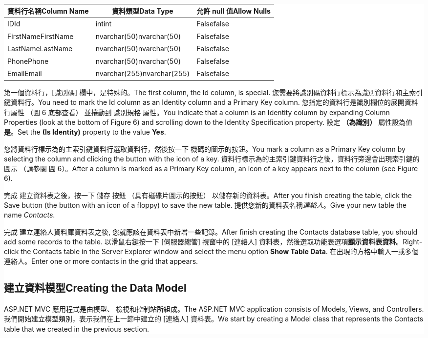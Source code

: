 <a id="0.2_table01"></a>


| <span data-ttu-id="5d6c2-215">**資料行名稱**</span><span class="sxs-lookup"><span data-stu-id="5d6c2-215">**Column Name**</span></span> | <span data-ttu-id="5d6c2-216">**資料類型**</span><span class="sxs-lookup"><span data-stu-id="5d6c2-216">**Data Type**</span></span> | <span data-ttu-id="5d6c2-217">**允許 null 值**</span><span class="sxs-lookup"><span data-stu-id="5d6c2-217">**Allow Nulls**</span></span> |
| --- | --- | --- |
| <span data-ttu-id="5d6c2-218">ID</span><span class="sxs-lookup"><span data-stu-id="5d6c2-218">Id</span></span> | <span data-ttu-id="5d6c2-219">int</span><span class="sxs-lookup"><span data-stu-id="5d6c2-219">int</span></span> | <span data-ttu-id="5d6c2-220">False</span><span class="sxs-lookup"><span data-stu-id="5d6c2-220">false</span></span> |
| <span data-ttu-id="5d6c2-221">FirstName</span><span class="sxs-lookup"><span data-stu-id="5d6c2-221">FirstName</span></span> | <span data-ttu-id="5d6c2-222">nvarchar(50)</span><span class="sxs-lookup"><span data-stu-id="5d6c2-222">nvarchar(50)</span></span> | <span data-ttu-id="5d6c2-223">False</span><span class="sxs-lookup"><span data-stu-id="5d6c2-223">false</span></span> |
| <span data-ttu-id="5d6c2-224">LastName</span><span class="sxs-lookup"><span data-stu-id="5d6c2-224">LastName</span></span> | <span data-ttu-id="5d6c2-225">nvarchar(50)</span><span class="sxs-lookup"><span data-stu-id="5d6c2-225">nvarchar(50)</span></span> | <span data-ttu-id="5d6c2-226">False</span><span class="sxs-lookup"><span data-stu-id="5d6c2-226">false</span></span> |
| <span data-ttu-id="5d6c2-227">Phone</span><span class="sxs-lookup"><span data-stu-id="5d6c2-227">Phone</span></span> | <span data-ttu-id="5d6c2-228">nvarchar(50)</span><span class="sxs-lookup"><span data-stu-id="5d6c2-228">nvarchar(50)</span></span> | <span data-ttu-id="5d6c2-229">False</span><span class="sxs-lookup"><span data-stu-id="5d6c2-229">false</span></span> |
| <span data-ttu-id="5d6c2-230">Email</span><span class="sxs-lookup"><span data-stu-id="5d6c2-230">Email</span></span> | <span data-ttu-id="5d6c2-231">nvarchar(255)</span><span class="sxs-lookup"><span data-stu-id="5d6c2-231">nvarchar(255)</span></span> | <span data-ttu-id="5d6c2-232">False</span><span class="sxs-lookup"><span data-stu-id="5d6c2-232">false</span></span> |


<span data-ttu-id="5d6c2-233">第一個資料行，[識別碼] 欄中，是特殊的。</span><span class="sxs-lookup"><span data-stu-id="5d6c2-233">The first column, the Id column, is special.</span></span> <span data-ttu-id="5d6c2-234">您需要將識別碼資料行標示為識別資料行和主索引鍵資料行。</span><span class="sxs-lookup"><span data-stu-id="5d6c2-234">You need to mark the Id column as an Identity column and a Primary Key column.</span></span> <span data-ttu-id="5d6c2-235">您指定的資料行是識別欄位的展開資料行屬性 （圖 6 底部查看） 並捲動到 識別規格 屬性。</span><span class="sxs-lookup"><span data-stu-id="5d6c2-235">You indicate that a column is an Identity column by expanding Column Properties (look at the bottom of Figure 6) and scrolling down to the Identity Specification property.</span></span> <span data-ttu-id="5d6c2-236">設定 **（為識別）** 屬性設為值**是**。</span><span class="sxs-lookup"><span data-stu-id="5d6c2-236">Set the **(Is Identity)** property to the value **Yes**.</span></span>

<span data-ttu-id="5d6c2-237">您將資料行標示為的主索引鍵資料行選取資料行，然後按一下 機碼的圖示的按鈕。</span><span class="sxs-lookup"><span data-stu-id="5d6c2-237">You mark a column as a Primary Key column by selecting the column and clicking the button with the icon of a key.</span></span> <span data-ttu-id="5d6c2-238">資料行標示為的主索引鍵資料行之後，資料行旁邊會出現索引鍵的圖示 （請參閱 圖 6）。</span><span class="sxs-lookup"><span data-stu-id="5d6c2-238">After a column is marked as a Primary Key column, an icon of a key appears next to the column (see Figure 6).</span></span>

<span data-ttu-id="5d6c2-239">完成 建立資料表之後，按一下 儲存 按鈕 （具有磁碟片圖示的按鈕） 以儲存新的資料表。</span><span class="sxs-lookup"><span data-stu-id="5d6c2-239">After you finish creating the table, click the Save button (the button with an icon of a floppy) to save the new table.</span></span> <span data-ttu-id="5d6c2-240">提供您新的資料表名稱*連絡人*。</span><span class="sxs-lookup"><span data-stu-id="5d6c2-240">Give your new table the name *Contacts*.</span></span>

<span data-ttu-id="5d6c2-241">完成 建立連絡人資料庫資料表之後, 您就應該在資料表中新增一些記錄。</span><span class="sxs-lookup"><span data-stu-id="5d6c2-241">After finish creating the Contacts database table, you should add some records to the table.</span></span> <span data-ttu-id="5d6c2-242">以滑鼠右鍵按一下 [伺服器總管] 視窗中的 [連絡人] 資料表，然後選取功能表選項**顯示資料表資料**。</span><span class="sxs-lookup"><span data-stu-id="5d6c2-242">Right-click the Contacts table in the Server Explorer window and select the menu option **Show Table Data**.</span></span> <span data-ttu-id="5d6c2-243">在出現的方格中輸入一或多個連絡人。</span><span class="sxs-lookup"><span data-stu-id="5d6c2-243">Enter one or more contacts in the grid that appears.</span></span>

## <a name="creating-the-data-model"></a><span data-ttu-id="5d6c2-244">建立資料模型</span><span class="sxs-lookup"><span data-stu-id="5d6c2-244">Creating the Data Model</span></span>

<span data-ttu-id="5d6c2-245">ASP.NET MVC 應用程式是由模型、 檢視和控制站所組成。</span><span class="sxs-lookup"><span data-stu-id="5d6c2-245">The ASP.NET MVC application consists of Models, Views, and Controllers.</span></span> <span data-ttu-id="5d6c2-246">我們開始建立模型類別，表示我們在上一節中建立的 [連絡人] 資料表。</span><span class="sxs-lookup"><span data-stu-id="5d6c2-246">We start by creating a Model class that represents the Contacts table that we created in the previous section.</span></span>
